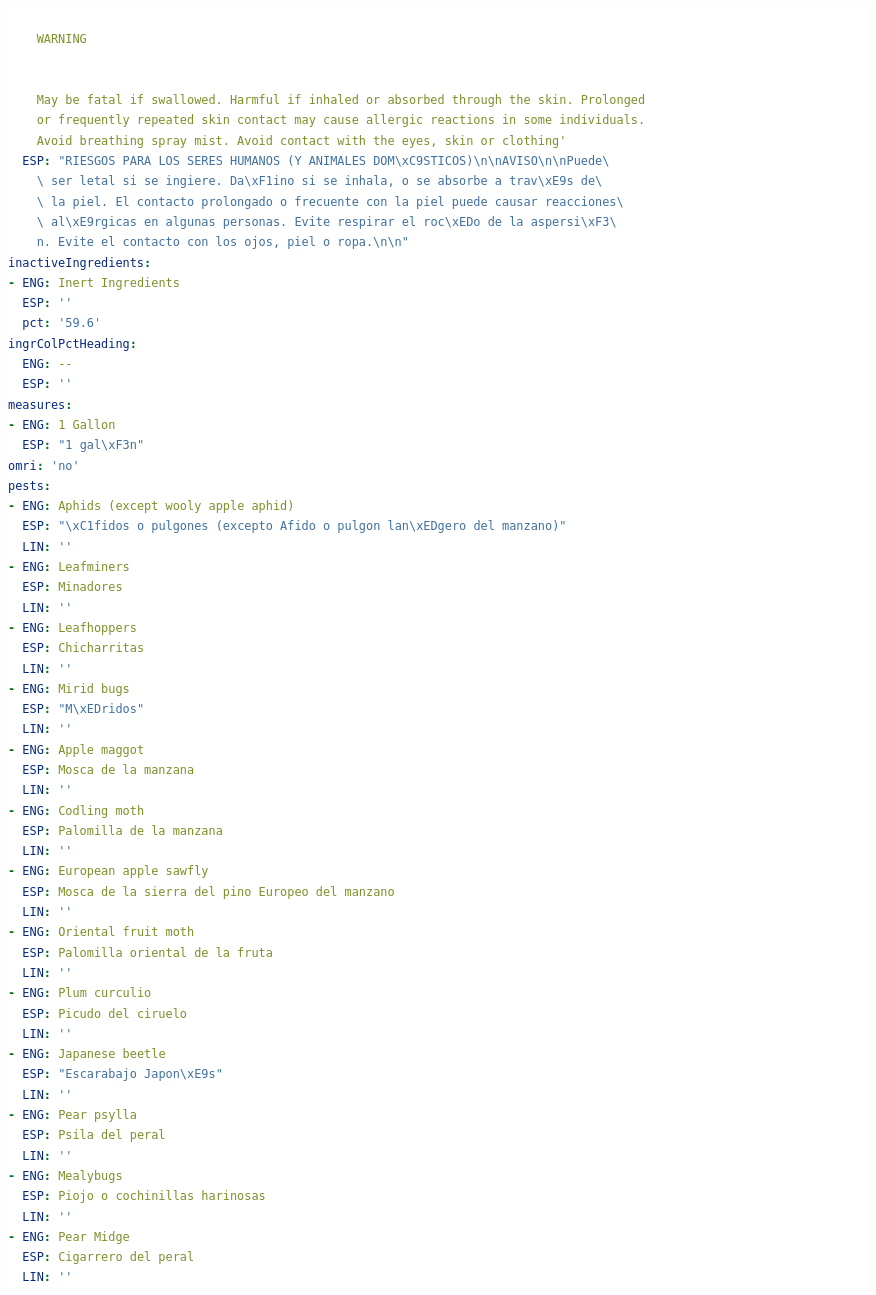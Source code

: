 ```yaml

    WARNING


    May be fatal if swallowed. Harmful if inhaled or absorbed through the skin. Prolonged
    or frequently repeated skin contact may cause allergic reactions in some individuals.
    Avoid breathing spray mist. Avoid contact with the eyes, skin or clothing'
  ESP: "RIESGOS PARA LOS SERES HUMANOS (Y ANIMALES DOM\xC9STICOS)\n\nAVISO\n\nPuede\
    \ ser letal si se ingiere. Da\xF1ino si se inhala, o se absorbe a trav\xE9s de\
    \ la piel. El contacto prolongado o frecuente con la piel puede causar reacciones\
    \ al\xE9rgicas en algunas personas. Evite respirar el roc\xEDo de la aspersi\xF3\
    n. Evite el contacto con los ojos, piel o ropa.\n\n"
inactiveIngredients:
- ENG: Inert Ingredients
  ESP: ''
  pct: '59.6'
ingrColPctHeading:
  ENG: --
  ESP: ''
measures:
- ENG: 1 Gallon
  ESP: "1 gal\xF3n"
omri: 'no'
pests:
- ENG: Aphids (except wooly apple aphid)
  ESP: "\xC1fidos o pulgones (excepto Afido o pulgon lan\xEDgero del manzano)"
  LIN: ''
- ENG: Leafminers
  ESP: Minadores
  LIN: ''
- ENG: Leafhoppers
  ESP: Chicharritas
  LIN: ''
- ENG: Mirid bugs
  ESP: "M\xEDridos"
  LIN: ''
- ENG: Apple maggot
  ESP: Mosca de la manzana
  LIN: ''
- ENG: Codling moth
  ESP: Palomilla de la manzana
  LIN: ''
- ENG: European apple sawfly
  ESP: Mosca de la sierra del pino Europeo del manzano
  LIN: ''
- ENG: Oriental fruit moth
  ESP: Palomilla oriental de la fruta
  LIN: ''
- ENG: Plum curculio
  ESP: Picudo del ciruelo
  LIN: ''
- ENG: Japanese beetle
  ESP: "Escarabajo Japon\xE9s"
  LIN: ''
- ENG: Pear psylla
  ESP: Psila del peral
  LIN: ''
- ENG: Mealybugs
  ESP: Piojo o cochinillas harinosas
  LIN: ''
- ENG: Pear Midge
  ESP: Cigarrero del peral
  LIN: ''
```